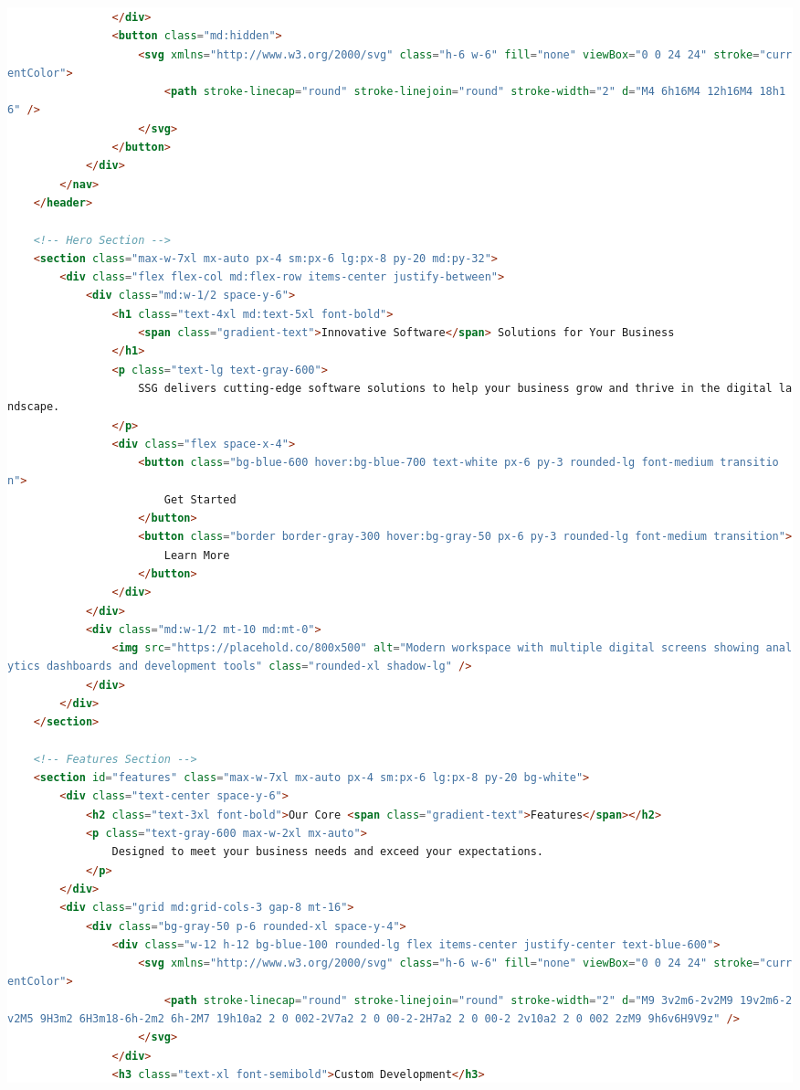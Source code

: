 ```html
                </div>
                <button class="md:hidden">
                    <svg xmlns="http://www.w3.org/2000/svg" class="h-6 w-6" fill="none" viewBox="0 0 24 24" stroke="currentColor">
                        <path stroke-linecap="round" stroke-linejoin="round" stroke-width="2" d="M4 6h16M4 12h16M4 18h16" />
                    </svg>
                </button>
            </div>
        </nav>
    </header>

    <!-- Hero Section -->
    <section class="max-w-7xl mx-auto px-4 sm:px-6 lg:px-8 py-20 md:py-32">
        <div class="flex flex-col md:flex-row items-center justify-between">
            <div class="md:w-1/2 space-y-6">
                <h1 class="text-4xl md:text-5xl font-bold">
                    <span class="gradient-text">Innovative Software</span> Solutions for Your Business
                </h1>
                <p class="text-lg text-gray-600">
                    SSG delivers cutting-edge software solutions to help your business grow and thrive in the digital landscape.
                </p>
                <div class="flex space-x-4">
                    <button class="bg-blue-600 hover:bg-blue-700 text-white px-6 py-3 rounded-lg font-medium transition">
                        Get Started
                    </button>
                    <button class="border border-gray-300 hover:bg-gray-50 px-6 py-3 rounded-lg font-medium transition">
                        Learn More
                    </button>
                </div>
            </div>
            <div class="md:w-1/2 mt-10 md:mt-0">
                <img src="https://placehold.co/800x500" alt="Modern workspace with multiple digital screens showing analytics dashboards and development tools" class="rounded-xl shadow-lg" />
            </div>
        </div>
    </section>

    <!-- Features Section -->
    <section id="features" class="max-w-7xl mx-auto px-4 sm:px-6 lg:px-8 py-20 bg-white">
        <div class="text-center space-y-6">
            <h2 class="text-3xl font-bold">Our Core <span class="gradient-text">Features</span></h2>
            <p class="text-gray-600 max-w-2xl mx-auto">
                Designed to meet your business needs and exceed your expectations.
            </p>
        </div>
        <div class="grid md:grid-cols-3 gap-8 mt-16">
            <div class="bg-gray-50 p-6 rounded-xl space-y-4">
                <div class="w-12 h-12 bg-blue-100 rounded-lg flex items-center justify-center text-blue-600">
                    <svg xmlns="http://www.w3.org/2000/svg" class="h-6 w-6" fill="none" viewBox="0 0 24 24" stroke="currentColor">
                        <path stroke-linecap="round" stroke-linejoin="round" stroke-width="2" d="M9 3v2m6-2v2M9 19v2m6-2v2M5 9H3m2 6H3m18-6h-2m2 6h-2M7 19h10a2 2 0 002-2V7a2 2 0 00-2-2H7a2 2 0 00-2 2v10a2 2 0 002 2zM9 9h6v6H9V9z" />
                    </svg>
                </div>
                <h3 class="text-xl font-semibold">Custom Development</h3>
```